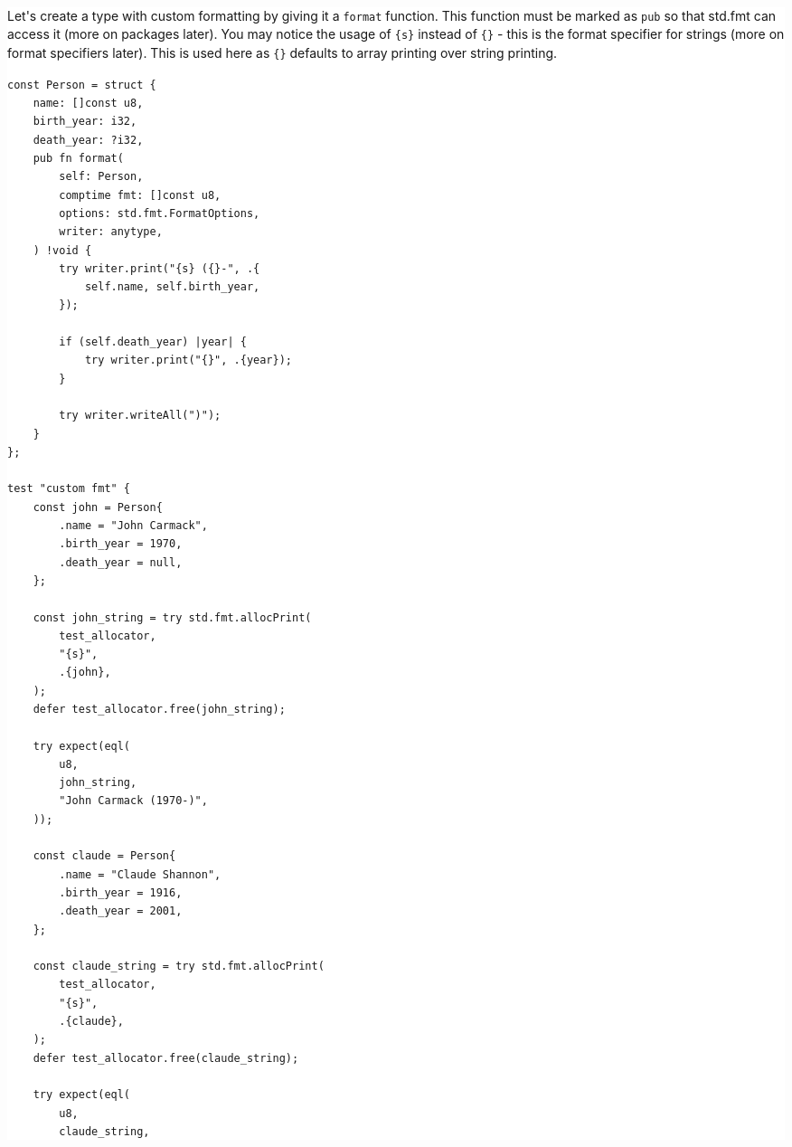 Let's create a type with custom formatting by giving it a `format` function. This function must be marked as `pub` so that std.fmt can access it (more on packages later). You may notice the usage of `{s}` instead of `{}` - this is the format specifier for strings (more on format specifiers later). This is used here as `{}` defaults to array printing over string printing.

```zig
const Person = struct {
    name: []const u8,
    birth_year: i32,
    death_year: ?i32,
    pub fn format(
        self: Person,
        comptime fmt: []const u8,
        options: std.fmt.FormatOptions,
        writer: anytype,
    ) !void {
        try writer.print("{s} ({}-", .{
            self.name, self.birth_year,
        });

        if (self.death_year) |year| {
            try writer.print("{}", .{year});
        }

        try writer.writeAll(")");
    }
};

test "custom fmt" {
    const john = Person{
        .name = "John Carmack",
        .birth_year = 1970,
        .death_year = null,
    };

    const john_string = try std.fmt.allocPrint(
        test_allocator,
        "{s}",
        .{john},
    );
    defer test_allocator.free(john_string);

    try expect(eql(
        u8,
        john_string,
        "John Carmack (1970-)",
    ));

    const claude = Person{
        .name = "Claude Shannon",
        .birth_year = 1916,
        .death_year = 2001,
    };

    const claude_string = try std.fmt.allocPrint(
        test_allocator,
        "{s}",
        .{claude},
    );
    defer test_allocator.free(claude_string);

    try expect(eql(
        u8,
        claude_string,
```